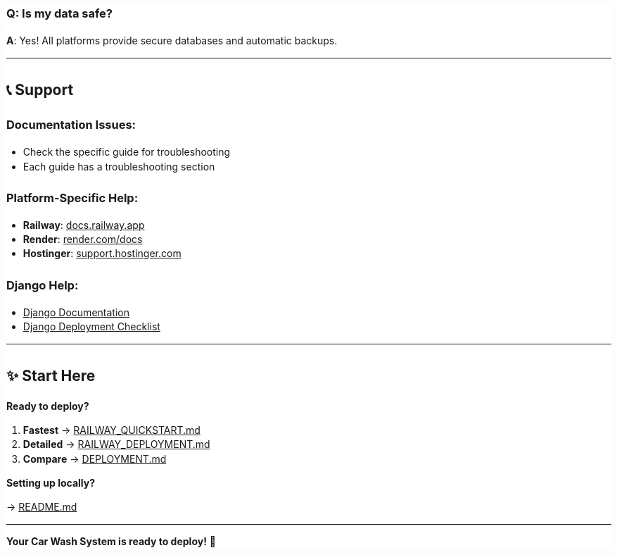 ### Q: Is my data safe?
**A**: Yes! All platforms provide secure databases and automatic backups.

---

## 📞 Support

### Documentation Issues:
- Check the specific guide for troubleshooting
- Each guide has a troubleshooting section

### Platform-Specific Help:
- **Railway**: [docs.railway.app](https://docs.railway.app/)
- **Render**: [render.com/docs](https://render.com/docs)
- **Hostinger**: [support.hostinger.com](https://support.hostinger.com/)

### Django Help:
- [Django Documentation](https://docs.djangoproject.com/)
- [Django Deployment Checklist](https://docs.djangoproject.com/en/5.0/howto/deployment/checklist/)

---

## ✨ Start Here

**Ready to deploy?**

1. **Fastest** → [RAILWAY_QUICKSTART.md](./RAILWAY_QUICKSTART.md)
2. **Detailed** → [RAILWAY_DEPLOYMENT.md](./RAILWAY_DEPLOYMENT.md)
3. **Compare** → [DEPLOYMENT.md](./DEPLOYMENT.md)

**Setting up locally?**

→ [README.md](./README.md)

---

**Your Car Wash System is ready to deploy!** 🚀
